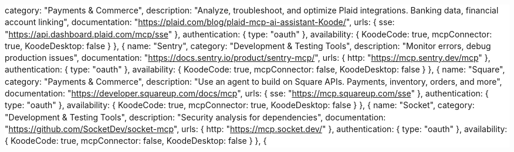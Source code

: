 category: "Payments & Commerce",
description: "Analyze, troubleshoot, and optimize Plaid integrations. Banking data, financial account linking",
documentation: "https://plaid.com/blog/plaid-mcp-ai-assistant-Koode/",
urls: {
sse: "https://api.dashboard.plaid.com/mcp/sse"
},
authentication: {
type: "oauth"
},
availability: {
KoodeCode: true,
mcpConnector: true,
KoodeDesktop: false
}
}, {
name: "Sentry",
category: "Development & Testing Tools",
description: "Monitor errors, debug production issues",
documentation: "https://docs.sentry.io/product/sentry-mcp/",
urls: {
http: "https://mcp.sentry.dev/mcp"
},
authentication: {
type: "oauth"
},
availability: {
KoodeCode: true,
mcpConnector: false,
KoodeDesktop: false
}
}, {
name: "Square",
category: "Payments & Commerce",
description: "Use an agent to build on Square APIs. Payments, inventory, orders, and more",
documentation: "https://developer.squareup.com/docs/mcp",
urls: {
sse: "https://mcp.squareup.com/sse"
},
authentication: {
type: "oauth"
},
availability: {
KoodeCode: true,
mcpConnector: true,
KoodeDesktop: false
}
}, {
name: "Socket",
category: "Development & Testing Tools",
description: "Security analysis for dependencies",
documentation: "https://github.com/SocketDev/socket-mcp",
urls: {
http: "https://mcp.socket.dev/"
},
authentication: {
type: "oauth"
},
availability: {
KoodeCode: true,
mcpConnector: false,
KoodeDesktop: false
}
}, {